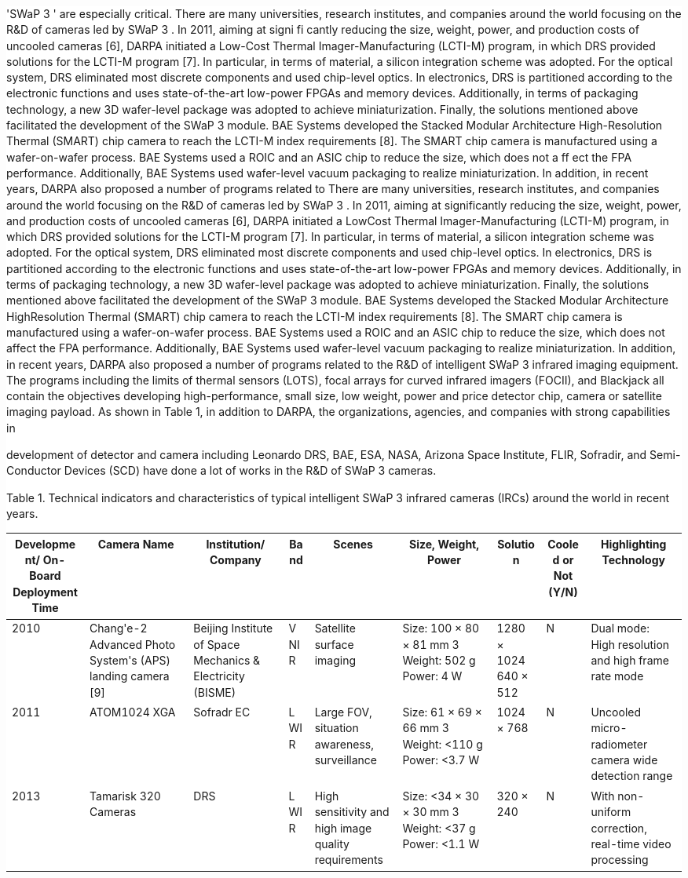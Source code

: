 'SWaP 3 ' are especially critical. There are many universities, research institutes, and companies around the world focusing on the R&amp;D of cameras led by SWaP 3 . In 2011, aiming at signi fi cantly reducing the size, weight, power, and production costs of uncooled cameras [6], DARPA initiated a Low-Cost Thermal Imager-Manufacturing (LCTI-M) program, in which DRS provided solutions for the LCTI-M program [7]. In particular, in terms of material, a silicon integration scheme was adopted. For the optical system, DRS eliminated most discrete components and used chip-level optics. In electronics, DRS is partitioned according to the electronic functions and uses state-of-the-art low-power FPGAs and memory devices. Additionally, in terms of packaging technology, a new 3D wafer-level package was adopted to achieve miniaturization. Finally, the solutions mentioned above facilitated the development of the SWaP 3  module. BAE Systems developed the Stacked Modular Architecture High-Resolution  Thermal  (SMART) chip camera to reach the LCTI-M index requirements [8]. The SMART chip camera is manufactured using a wafer-on-wafer process. BAE Systems used a ROIC and an ASIC chip to reduce the size, which does not a ff ect the FPA performance. Additionally, BAE Systems used wafer-level vacuum packaging to realize miniaturization. In addition, in recent years, DARPA also proposed a number of programs related to There are many universities, research institutes, and companies around the world focusing on the R&amp;D of cameras led by SWaP 3 . In 2011, aiming at significantly reducing the size, weight, power, and production costs of uncooled cameras [6], DARPA initiated a LowCost Thermal Imager-Manufacturing (LCTI-M) program, in which DRS provided solutions for the LCTI-M program [7]. In particular, in terms of material, a silicon integration scheme was adopted. For the optical system, DRS eliminated most discrete components and used chip-level optics. In electronics, DRS is partitioned according to the electronic functions and uses state-of-the-art low-power FPGAs and memory devices. Additionally, in terms of packaging technology, a new 3D wafer-level package was adopted to achieve miniaturization. Finally, the solutions mentioned above facilitated the development of the SWaP 3 module. BAE Systems developed the Stacked Modular Architecture HighResolution Thermal (SMART) chip camera to reach the LCTI-M index requirements [8]. The SMART chip camera is manufactured using a wafer-on-wafer process. BAE Systems used a ROIC and an ASIC chip to reduce the size, which does not affect the FPA performance. Additionally, BAE Systems used wafer-level vacuum packaging to realize miniaturization. In addition, in recent years, DARPA also proposed a number of programs related to the R&amp;D of intelligent SWaP 3 infrared imaging equipment. The programs including the limits of thermal sensors (LOTS), focal arrays for curved infrared imagers (FOCII), and Blackjack all contain the objectives developing high-performance, small size, low weight, power and price detector chip, camera or satellite imaging payload. As shown in Table 1, in addition to DARPA, the organizations, agencies, and companies with strong capabilities in

development of detector and camera including Leonardo DRS, BAE, ESA, NASA, Arizona Space Institute, FLIR, Sofradir, and Semi-Conductor Devices (SCD) have done a lot of works in the R&amp;D of SWaP 3 cameras.

Table 1. Technical indicators and characteristics of typical intelligent SWaP 3 infrared cameras (IRCs) around the world in recent years.

|   Development/ On-Board Deployment Time | Camera Name                                                | Institution/ Company                                       | Band                    | Scenes                                                                | Size, Weight, Power                                                          | Solution               | Cooled or Not (Y/N)   | Highlighting Technology                                         |
|-----------------------------------------|------------------------------------------------------------|------------------------------------------------------------|-------------------------|-----------------------------------------------------------------------|------------------------------------------------------------------------------|------------------------|-----------------------|-----------------------------------------------------------------|
|                                    2010 | Chang'e-2 Advanced Photo System's (APS) landing camera [9] | Beijing Institute of Space Mechanics &amp; Electricity (BISME) | VNIR                    | Satellite surface imaging                                             | Size: 100 × 80 × 81 mm 3 Weight: 502 g Power: 4 W                            | 1280 × 1024 640 × 512  | N                     | Dual mode: High resolution and high frame rate mode             |
|                                    2011 | ATOM1024 XGA                                               | Sofradr EC                                                 | LWIR                    | Large FOV, situation awareness, surveillance                          | Size: 61 × 69 × 66 mm 3 Weight: &lt;110 g Power: &lt;3.7 W                         | 1024 × 768             | N                     | Uncooled micro-radiometer camera wide detection range           |
|                                    2013 | Tamarisk 320 Cameras                                       | DRS                                                        | LWIR                    | High sensitivity and high image quality requirements                  | Size: &lt;34 × 30 × 30 mm 3 Weight: &lt;37 g Power: &lt;1.1 W                         | 320 × 240              | N                     | With non-uniform correction, real-time video processing         |